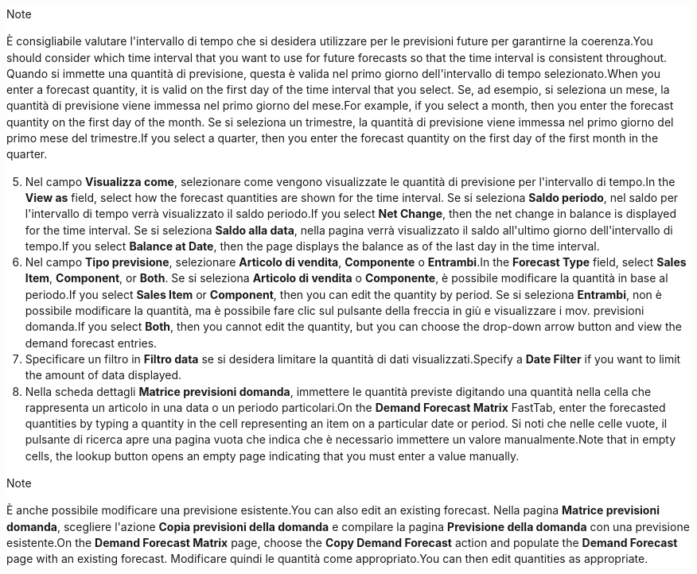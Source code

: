 > [!NOTE]  
>  <span data-ttu-id="0bd5f-181">È consigliabile valutare l'intervallo di tempo che si desidera utilizzare per le previsioni future per garantirne la coerenza.</span><span class="sxs-lookup"><span data-stu-id="0bd5f-181">You should consider which time interval that you want to use for future forecasts so that the time interval is consistent throughout.</span></span> <span data-ttu-id="0bd5f-182">Quando si immette una quantità di previsione, questa è valida nel primo giorno dell'intervallo di tempo selezionato.</span><span class="sxs-lookup"><span data-stu-id="0bd5f-182">When you enter a forecast quantity, it is valid on the first day of the time interval that you select.</span></span> <span data-ttu-id="0bd5f-183">Se, ad esempio, si seleziona un mese, la quantità di previsione viene immessa nel primo giorno del mese.</span><span class="sxs-lookup"><span data-stu-id="0bd5f-183">For example, if you select a month, then you enter the forecast quantity on the first day of the month.</span></span> <span data-ttu-id="0bd5f-184">Se si seleziona un trimestre, la quantità di previsione viene immessa nel primo giorno del primo mese del trimestre.</span><span class="sxs-lookup"><span data-stu-id="0bd5f-184">If you select a quarter, then you enter the forecast quantity on the first day of the first month in the quarter.</span></span>

5. <span data-ttu-id="0bd5f-185">Nel campo **Visualizza come**, selezionare come vengono visualizzate le quantità di previsione per l'intervallo di tempo.</span><span class="sxs-lookup"><span data-stu-id="0bd5f-185">In the **View as** field, select how the forecast quantities are shown for the time interval.</span></span> <span data-ttu-id="0bd5f-186">Se si seleziona **Saldo periodo**, nel saldo per l'intervallo di tempo verrà visualizzato il saldo periodo.</span><span class="sxs-lookup"><span data-stu-id="0bd5f-186">If you select **Net Change**, then the net change in balance is displayed for the time interval.</span></span> <span data-ttu-id="0bd5f-187">Se si seleziona **Saldo alla data**, nella pagina verrà visualizzato il saldo all'ultimo giorno dell'intervallo di tempo.</span><span class="sxs-lookup"><span data-stu-id="0bd5f-187">If you select **Balance at Date**, then the page displays the balance as of the last day in the time interval.</span></span>  
6. <span data-ttu-id="0bd5f-188">Nel campo **Tipo previsione**, selezionare **Articolo di vendita**, **Componente** o **Entrambi**.</span><span class="sxs-lookup"><span data-stu-id="0bd5f-188">In the **Forecast Type** field, select **Sales Item**,  **Component**, or **Both**.</span></span> <span data-ttu-id="0bd5f-189">Se si seleziona **Articolo di vendita** o **Componente**, è possibile modificare la quantità in base al periodo.</span><span class="sxs-lookup"><span data-stu-id="0bd5f-189">If you select **Sales Item** or **Component**, then you can edit the quantity by period.</span></span> <span data-ttu-id="0bd5f-190">Se si seleziona **Entrambi**, non è possibile modificare la quantità, ma è possibile fare clic sul pulsante della freccia in giù e visualizzare i mov. previsioni domanda.</span><span class="sxs-lookup"><span data-stu-id="0bd5f-190">If you select **Both**, then you cannot edit the quantity, but you can choose the drop-down arrow button and view the demand forecast entries.</span></span>  
7. <span data-ttu-id="0bd5f-191">Specificare un filtro in **Filtro data** se si desidera limitare la quantità di dati visualizzati.</span><span class="sxs-lookup"><span data-stu-id="0bd5f-191">Specify a **Date Filter** if you want to limit the amount of data displayed.</span></span>  
8. <span data-ttu-id="0bd5f-192">Nella scheda dettagli **Matrice previsioni domanda**, immettere le quantità previste digitando una quantità nella cella che rappresenta un articolo in una data o un periodo particolari.</span><span class="sxs-lookup"><span data-stu-id="0bd5f-192">On the **Demand Forecast Matrix** FastTab, enter the forecasted quantities by typing a quantity in the cell representing an item on a particular date or period.</span></span> <span data-ttu-id="0bd5f-193">Si noti che nelle celle vuote, il pulsante di ricerca apre una pagina vuota che indica che è necessario immettere un valore manualmente.</span><span class="sxs-lookup"><span data-stu-id="0bd5f-193">Note that in empty cells, the lookup button opens an empty page indicating that you must enter a value manually.</span></span>   

> [!NOTE]  
>  <span data-ttu-id="0bd5f-194">È anche possibile modificare una previsione esistente.</span><span class="sxs-lookup"><span data-stu-id="0bd5f-194">You can also edit an existing forecast.</span></span> <span data-ttu-id="0bd5f-195">Nella pagina **Matrice previsioni domanda**, scegliere l'azione **Copia previsioni della domanda** e compilare la pagina **Previsione della domanda** con una previsione esistente.</span><span class="sxs-lookup"><span data-stu-id="0bd5f-195">On the **Demand Forecast Matrix** page, choose the **Copy Demand Forecast** action and populate the **Demand Forecast** page with an existing forecast.</span></span> <span data-ttu-id="0bd5f-196">Modificare quindi le quantità come appropriato.</span><span class="sxs-lookup"><span data-stu-id="0bd5f-196">You can then edit quantities as appropriate.</span></span>  
